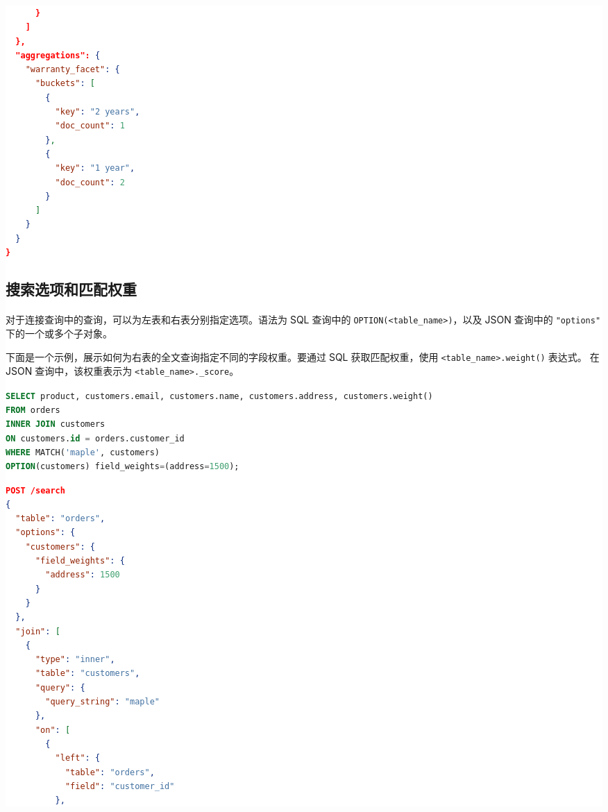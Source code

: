 ```json
      }
    ]
  },
  "aggregations": {
    "warranty_facet": {
      "buckets": [
        {
          "key": "2 years",
          "doc_count": 1
        },
        {
          "key": "1 year",
          "doc_count": 2
        }
      ]
    }
  }
}
```




## 搜索选项和匹配权重

对于连接查询中的查询，可以为左表和右表分别指定选项。语法为 SQL 查询中的 `OPTION(<table_name>)`，以及 JSON 查询中的 `"options"` 下的一个或多个子对象。




下面是一个示例，展示如何为右表的全文查询指定不同的字段权重。要通过 SQL 获取匹配权重，使用 `<table_name>.weight()` 表达式。
在 JSON 查询中，该权重表示为 `<table_name>._score`。


```sql
SELECT product, customers.email, customers.name, customers.address, customers.weight()
FROM orders
INNER JOIN customers
ON customers.id = orders.customer_id
WHERE MATCH('maple', customers)
OPTION(customers) field_weights=(address=1500);
```


```json
POST /search
{
  "table": "orders",
  "options": {
    "customers": {
      "field_weights": {
        "address": 1500
      }
    }
  },
  "join": [
    {
      "type": "inner",
      "table": "customers",
      "query": {
        "query_string": "maple"
      },
      "on": [
        {
          "left": {
            "table": "orders",
            "field": "customer_id"
          },
```